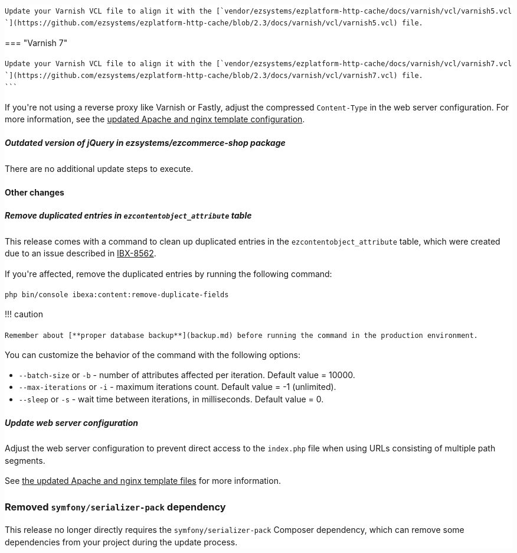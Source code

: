     Update your Varnish VCL file to align it with the [`vendor/ezsystems/ezplatform-http-cache/docs/varnish/vcl/varnish5.vcl`](https://github.com/ezsystems/ezplatform-http-cache/blob/2.3/docs/varnish/vcl/varnish5.vcl) file.

=== "Varnish 7"

    Update your Varnish VCL file to align it with the [`vendor/ezsystems/ezplatform-http-cache/docs/varnish/vcl/varnish7.vcl`](https://github.com/ezsystems/ezplatform-http-cache/blob/2.3/docs/varnish/vcl/varnish7.vcl) file.
    ```

If you're not using a reverse proxy like Varnish or Fastly, adjust the compressed `Content-Type` in the web server configuration.
For more information, see the [updated Apache and nginx template configuration](https://github.com/ibexa/post-install/pull/86/files).

##### Outdated version of jQuery in ezsystems/ezcommerce-shop package

There are no additional update steps to execute.

#### Other changes

##### Remove duplicated entries in `ezcontentobject_attribute` table

This release comes with a command to clean up duplicated entries in the `ezcontentobject_attribute` table, which were created due to an issue described in [IBX-8562](https://issues.ibexa.co/browse/IBX-8562).

If you're affected, remove the duplicated entries by running the following command:
``` bash
php bin/console ibexa:content:remove-duplicate-fields
```

!!! caution

    Remember about [**proper database backup**](backup.md) before running the command in the production environment.

You can customize the behavior of the command with the following options:

- `--batch-size` or `-b` - number of attributes affected per iteration. Default value = 10000.
- `--max-iterations` or `-i` - maximum iterations count. Default value = -1 (unlimited).
- `--sleep` or `-s` - wait time between iterations, in milliseconds. Default value = 0.

##### Update web server configuration

Adjust the web server configuration to prevent direct access to the `index.php` file when using URLs consisting of multiple path segments.

See [the updated Apache and nginx template files](https://github.com/ibexa/post-install/pull/70/files) for more information.

### Removed `symfony/serializer-pack` dependency

This release no longer directly requires the `symfony/serializer-pack` Composer dependency, which can remove some dependencies from your project during the update process.
